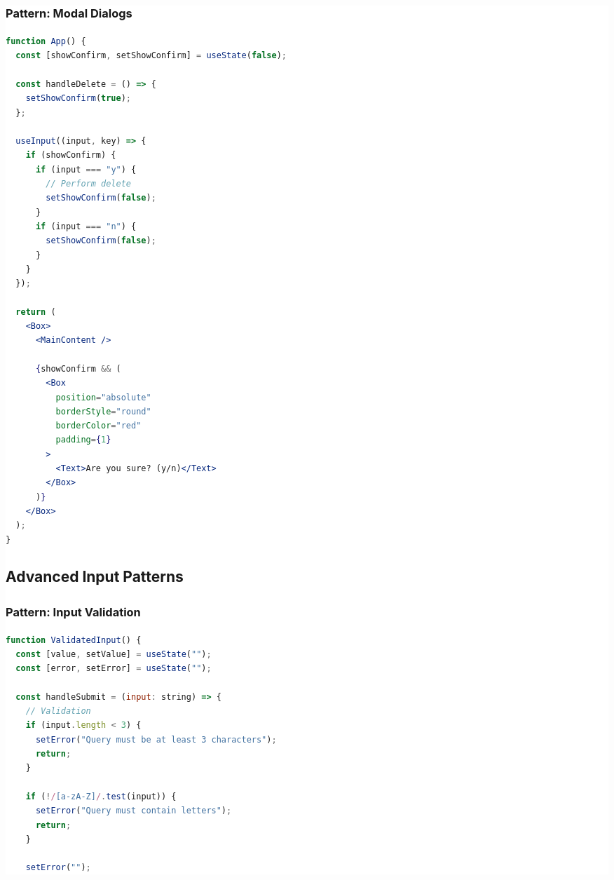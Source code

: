 ### Pattern: Modal Dialogs

```jsx
function App() {
  const [showConfirm, setShowConfirm] = useState(false);
  
  const handleDelete = () => {
    setShowConfirm(true);
  };
  
  useInput((input, key) => {
    if (showConfirm) {
      if (input === "y") {
        // Perform delete
        setShowConfirm(false);
      }
      if (input === "n") {
        setShowConfirm(false);
      }
    }
  });
  
  return (
    <Box>
      <MainContent />
      
      {showConfirm && (
        <Box
          position="absolute"
          borderStyle="round"
          borderColor="red"
          padding={1}
        >
          <Text>Are you sure? (y/n)</Text>
        </Box>
      )}
    </Box>
  );
}
```

## Advanced Input Patterns

### Pattern: Input Validation

```jsx
function ValidatedInput() {
  const [value, setValue] = useState("");
  const [error, setError] = useState("");
  
  const handleSubmit = (input: string) => {
    // Validation
    if (input.length < 3) {
      setError("Query must be at least 3 characters");
      return;
    }
    
    if (!/[a-zA-Z]/.test(input)) {
      setError("Query must contain letters");
      return;
    }
    
    setError("");
```